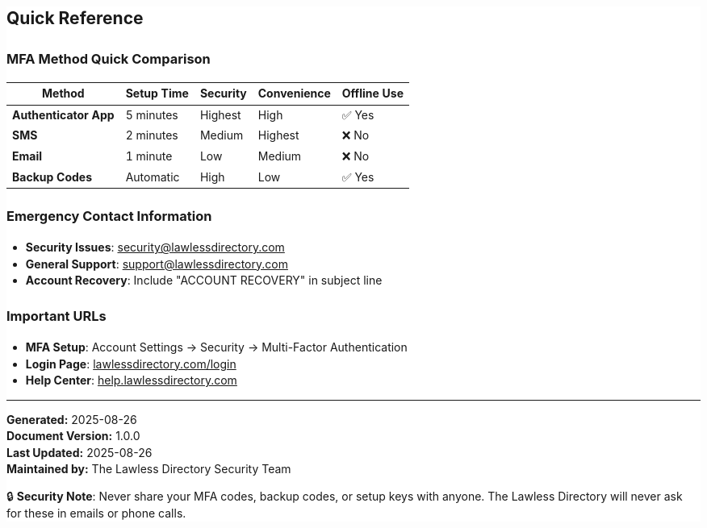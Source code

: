 
## Quick Reference

### MFA Method Quick Comparison

| Method | Setup Time | Security | Convenience | Offline Use |
|--------|------------|----------|-------------|-------------|
| **Authenticator App** | 5 minutes | Highest | High | ✅ Yes |
| **SMS** | 2 minutes | Medium | Highest | ❌ No |
| **Email** | 1 minute | Low | Medium | ❌ No |
| **Backup Codes** | Automatic | High | Low | ✅ Yes |

### Emergency Contact Information

- **Security Issues**: security@lawlessdirectory.com
- **General Support**: support@lawlessdirectory.com  
- **Account Recovery**: Include "ACCOUNT RECOVERY" in subject line

### Important URLs

- **MFA Setup**: Account Settings → Security → Multi-Factor Authentication
- **Login Page**: [lawlessdirectory.com/login](https://lawlessdirectory.com/login)
- **Help Center**: [help.lawlessdirectory.com](https://help.lawlessdirectory.com)

---

**Generated:** 2025-08-26  
**Document Version:** 1.0.0  
**Last Updated:** 2025-08-26  
**Maintained by:** The Lawless Directory Security Team

🔒 **Security Note**: Never share your MFA codes, backup codes, or setup keys with anyone. The Lawless Directory will never ask for these in emails or phone calls.
